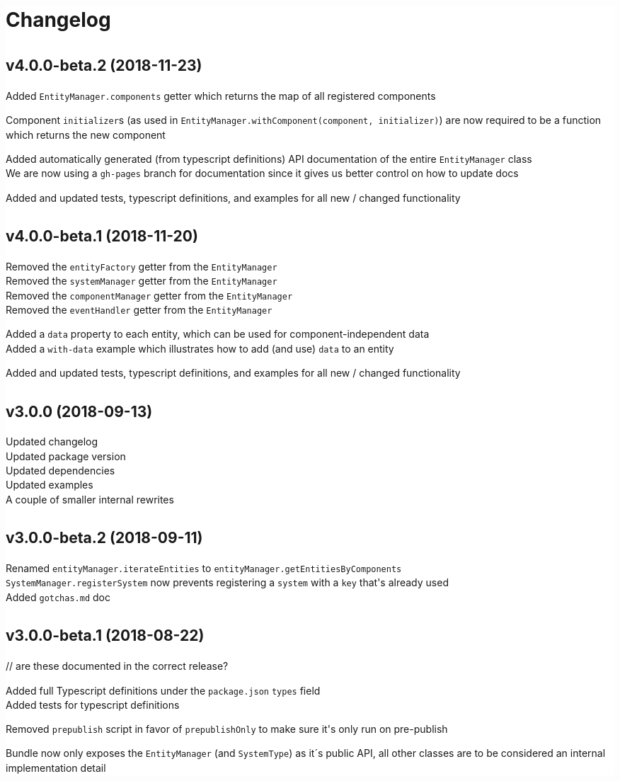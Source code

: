 # Changelog

## v4.0.0-beta.2 (2018-11-23)

Added `EntityManager.components` getter which returns the map of all registered components  

Component `initializer`s (as used in `EntityManager.withComponent(component, initializer)`) are now required to be a function which returns the new component  

Added automatically generated (from typescript definitions) API documentation of the entire `EntityManager` class  
We are now using a `gh-pages` branch for documentation since it gives us better control on how to update docs  

Added and updated tests, typescript definitions, and examples for all new / changed functionality  

## v4.0.0-beta.1 (2018-11-20)

Removed the `entityFactory` getter from the `EntityManager`  
Removed the `systemManager` getter from the `EntityManager`  
Removed the `componentManager` getter from the `EntityManager`  
Removed the `eventHandler` getter from the `EntityManager`  

Added a `data` property to each entity, which can be used for component-independent data  
Added a `with-data` example which illustrates how to add (and use) `data` to an entity  

Added and updated tests, typescript definitions, and examples for all new / changed functionality  

## v3.0.0 (2018-09-13)

Updated changelog  
Updated package version  
Updated dependencies  
Updated examples  
A couple of smaller internal rewrites  

## v3.0.0-beta.2 (2018-09-11)

Renamed `entityManager.iterateEntities` to `entityManager.getEntitiesByComponents`  
`SystemManager.registerSystem` now prevents registering a `system` with a `key` that's already used  
Added `gotchas.md` doc  

## v3.0.0-beta.1 (2018-08-22)

// are these documented in the correct release?

Added full Typescript definitions under the `package.json` `types` field  
Added tests for typescript definitions  

Removed `prepublish` script in favor of `prepublishOnly` to make sure it's only run on pre-publish  

Bundle now only exposes the `EntityManager` (and `SystemType`) as it´s public API, all other classes are to be considered an internal implementation detail  
